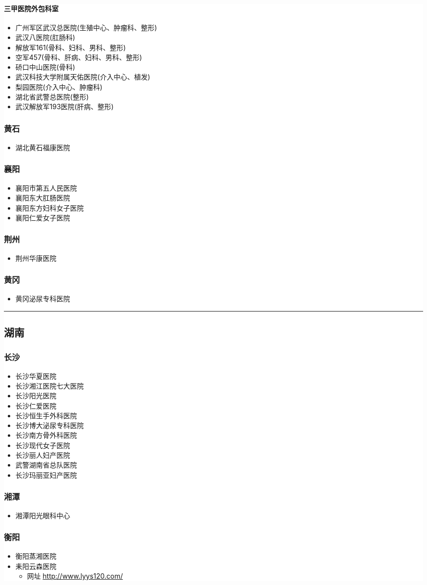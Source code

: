 #### 三甲医院外包科室
- 广州军区武汉总医院(生殖中心、肿瘤科、整形)
- 武汉八医院(肛肠科)
- 解放军161(骨科、妇科、男科、整形)
- 空军457(骨科、肝病、妇科、男科、整形)
- 硚口中山医院(骨科)
- 武汉科技大学附属天佑医院(介入中心、植发)
- 梨园医院(介入中心、肿瘤科)
- 湖北省武警总医院(整形)
- 武汉解放军193医院(肝病、整形)

### 黄石
- 湖北黄石福康医院

### 襄阳
- 襄阳市第五人民医院
- 襄阳东大肛肠医院
- 襄阳东方妇科女子医院
- 襄阳仁爱女子医院

### 荆州
- 荆州华康医院

### 黄冈
- 黄冈泌尿专科医院

---

## 湖南
### 长沙
- 长沙华夏医院
- 长沙湘江医院七大医院
- 长沙阳光医院
- 长沙仁爱医院
- 长沙恒生手外科医院
- 长沙博大泌尿专科医院
- 长沙南方骨外科医院
- 长沙现代女子医院
- 长沙丽人妇产医院
- 武警湖南省总队医院
- 长沙玛丽亚妇产医院

### 湘潭
- 湘潭阳光眼科中心

### 衡阳
- 衡阳蒸湘医院
- 耒阳云森医院
    - 网址 http://www.lyys120.com/
